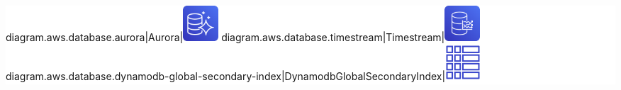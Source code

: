 diagram.aws.database.aurora|Aurora|<img src="../resources/aws/database/aurora.png" width="50px" />
diagram.aws.database.timestream|Timestream|<img src="../resources/aws/database/timestream.png" width="50px" />
diagram.aws.database.dynamodb-global-secondary-index|DynamodbGlobalSecondaryIndex|<img src="../resources/aws/database/dynamodb-global-secondary-index.png" width="50px" />